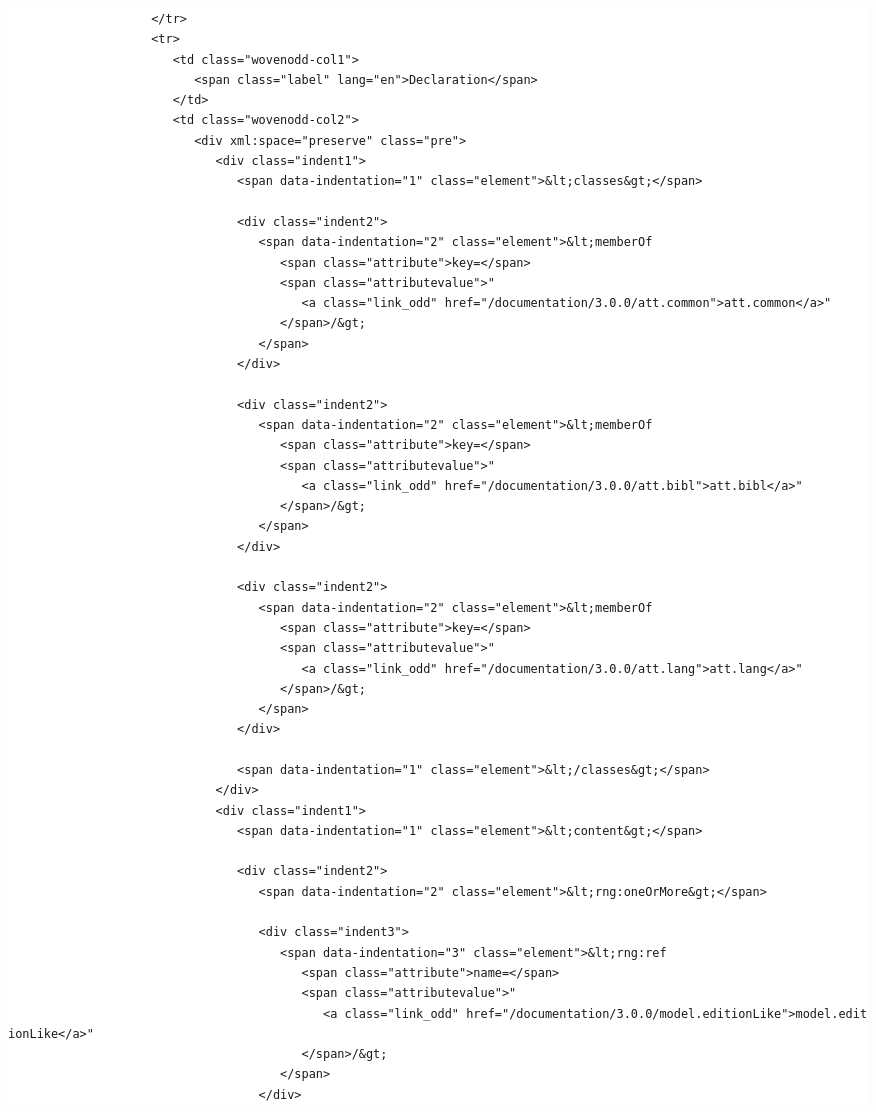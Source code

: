                         </tr>
                        <tr>
                           <td class="wovenodd-col1">
                              <span class="label" lang="en">Declaration</span>
                           </td>
                           <td class="wovenodd-col2">
                              <div xml:space="preserve" class="pre">
                                 <div class="indent1">
                                    <span data-indentation="1" class="element">&lt;classes&gt;</span>
                                    
                                    <div class="indent2">
                                       <span data-indentation="2" class="element">&lt;memberOf 
                                          <span class="attribute">key=</span>
                                          <span class="attributevalue">"
                                             <a class="link_odd" href="/documentation/3.0.0/att.common">att.common</a>"
                                          </span>/&gt;
                                       </span>
                                    </div>
                                    
                                    <div class="indent2">
                                       <span data-indentation="2" class="element">&lt;memberOf 
                                          <span class="attribute">key=</span>
                                          <span class="attributevalue">"
                                             <a class="link_odd" href="/documentation/3.0.0/att.bibl">att.bibl</a>"
                                          </span>/&gt;
                                       </span>
                                    </div>
                                    
                                    <div class="indent2">
                                       <span data-indentation="2" class="element">&lt;memberOf 
                                          <span class="attribute">key=</span>
                                          <span class="attributevalue">"
                                             <a class="link_odd" href="/documentation/3.0.0/att.lang">att.lang</a>"
                                          </span>/&gt;
                                       </span>
                                    </div>
                                    
                                    <span data-indentation="1" class="element">&lt;/classes&gt;</span>
                                 </div>
                                 <div class="indent1">
                                    <span data-indentation="1" class="element">&lt;content&gt;</span>
                                    
                                    <div class="indent2">
                                       <span data-indentation="2" class="element">&lt;rng:oneOrMore&gt;</span>
                                       
                                       <div class="indent3">
                                          <span data-indentation="3" class="element">&lt;rng:ref 
                                             <span class="attribute">name=</span>
                                             <span class="attributevalue">"
                                                <a class="link_odd" href="/documentation/3.0.0/model.editionLike">model.editionLike</a>"
                                             </span>/&gt;
                                          </span>
                                       </div>
                                       